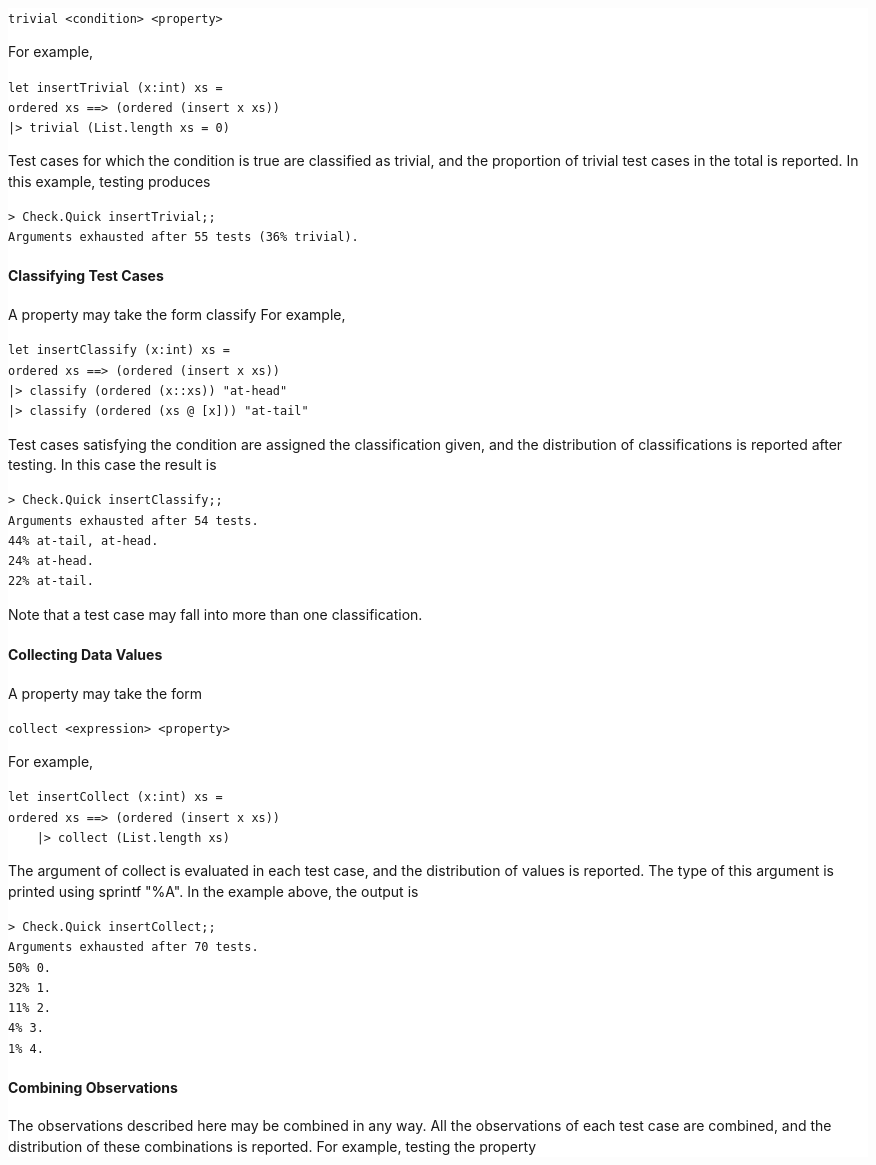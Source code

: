    trivial <condition> <property>
For example,

    let insertTrivial (x:int) xs = 
    ordered xs ==> (ordered (insert x xs))
    |> trivial (List.length xs = 0)
Test cases for which the condition is true are classified as trivial, and the proportion of trivial test cases in the total is reported. In this example, testing produces

    > Check.Quick insertTrivial;;
    Arguments exhausted after 55 tests (36% trivial).
    
#### Classifying Test Cases
A property may take the form
classify <condition> <string> <property>
For example,

    let insertClassify (x:int) xs = 
    ordered xs ==> (ordered (insert x xs))
    |> classify (ordered (x::xs)) "at-head"
    |> classify (ordered (xs @ [x])) "at-tail" 
Test cases satisfying the condition are assigned the classification given, and the distribution of classifications is reported after testing. In this case the result is

    > Check.Quick insertClassify;;
    Arguments exhausted after 54 tests.
    44% at-tail, at-head.
    24% at-head.
    22% at-tail.
    
Note that a test case may fall into more than one classification.
#### Collecting Data Values
A property may take the form

    collect <expression> <property>
For example,

    let insertCollect (x:int) xs = 
    ordered xs ==> (ordered (insert x xs))
        |> collect (List.length xs)
The argument of collect is evaluated in each test case, and the distribution of values is reported. The type of this argument is printed using sprintf "%A". In the example above, the output is

    > Check.Quick insertCollect;;
    Arguments exhausted after 70 tests.
    50% 0.
    32% 1.
    11% 2.
    4% 3.
    1% 4.
    
#### Combining Observations
The observations described here may be combined in any way. All the observations of each test case are combined, and the distribution of these combinations is reported. For example, testing the property
